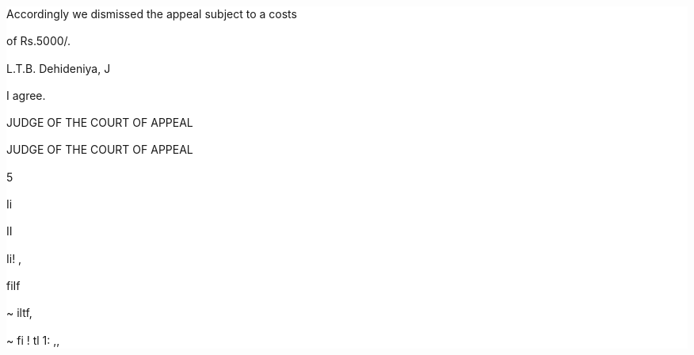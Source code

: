 Accordingly we dismissed the appeal subject to a costs

of Rs.5000/.

L.T.B. Dehideniya, J

I agree.

JUDGE OF THE COURT OF APPEAL

JUDGE OF THE COURT OF APPEAL

5

Ii

II

Ii! ,

fiIf

~ iltf,

~ fi ! tl 1: ,,